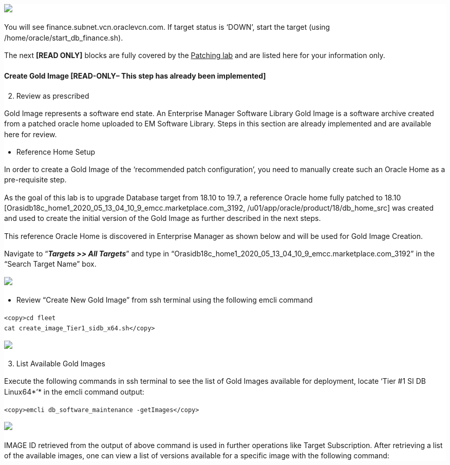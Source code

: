   ![](images/05ab9d53e622fe6b226647d67750c1dd.jpg " ")

You will see finance.subnet.vcn.oraclevcn.com. If target status is ‘DOWN’, start the target (using /home/oracle/start\_db\_finance.sh).

The next **[READ ONLY]** blocks are fully covered by the [Patching lab](../em_fleet_maintenance_patching/em_fleet_maintenance_patching.md) and are listed here for your information only.

#### Create Gold Image [READ-ONLY– This step has already been implemented]

2.  Review as prescribed

Gold Image represents a software end state. An Enterprise Manager Software Library Gold Image is a software archive created from a patched oracle home
uploaded to EM Software Library. Steps in this section are already implemented and are available here for review.

* Reference Home Setup

In order to create a Gold Image of the ‘recommended patch configuration’, you need to manually create such an Oracle Home as a pre-requisite step.

As the goal of this lab is to upgrade Database target from 18.10 to 19.7, a reference Oracle home fully patched to 18.10 [Orasidb18c\_home1\_2020\_05\_13\_04\_10\_9\_emcc.marketplace.com\_3192, /u01/app/oracle/product/18/db\_home\_src] was created and used to create the initial version of the Gold Image as further described in the next steps.

This reference Oracle Home is discovered in Enterprise Manager as shown below and will be used for Gold Image Creation.

Navigate to “***Targets >> All Targets***” and type in “Orasidb18c\_home1\_2020\_05\_13\_04\_10\_9\_emcc.marketplace.com\_3192” in the “Search Target Name” box.

  ![](images/ea2416958193764cc47426f0ad8a0a67.jpg " ")

* Review “Create New Gold Image” from ssh terminal using the following emcli command

````
<copy>cd fleet
cat create_image_Tier1_sidb_x64.sh</copy>
````
  ![](images/e4a3896e00184146230d4d974e64a528.png " ")

3.  List Available Gold Images

Execute the following commands in ssh terminal to see the list of Gold Images available for deployment, locate ‘Tier \#1 SI DB Linux64*’* in the emcli command output:

````
<copy>emcli db_software_maintenance -getImages</copy>
````

  ![](images/81fa9422f35c2dadac8595ef44a5f772.png " ")

IMAGE ID retrieved from the output of above command is used in further operations like Target Subscription. After retrieving a list of the available images, one can view a list of versions available for a specific image with the following command:
